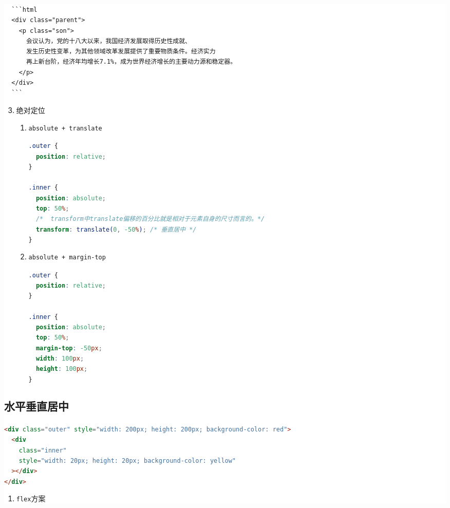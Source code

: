       ```html
      <div class="parent">
        <p class="son">
          会议认为，党的十八大以来，我国经济发展取得历史性成就、
          发生历史性变革，为其他领域改革发展提供了重要物质条件。经济实力
          再上新台阶，经济年均增长7.1%，成为世界经济增长的主要动力源和稳定器。
        </p>
      </div>
      ```

3. 绝对定位

   1. `absolute + translate`

      ```css
      .outer {
        position: relative;
      }

      .inner {
        position: absolute;
        top: 50%;
        /*  transform中translate偏移的百分比就是相对于元素自身的尺寸而言的。*/
        transform: translate(0, -50%); /* 垂直居中 */
      }
      ```

   2. `absolute + margin-top`

      ```css
      .outer {
        position: relative;
      }

      .inner {
        position: absolute;
        top: 50%;
        margin-top: -50px;
        width: 100px;
        height: 100px;
      }
      ```

## 水平垂直居中

```html
<div class="outer" style="width: 200px; height: 200px; background-color: red">
  <div
    class="inner"
    style="width: 20px; height: 20px; background-color: yellow"
  ></div>
</div>
```

1. `flex`方案
